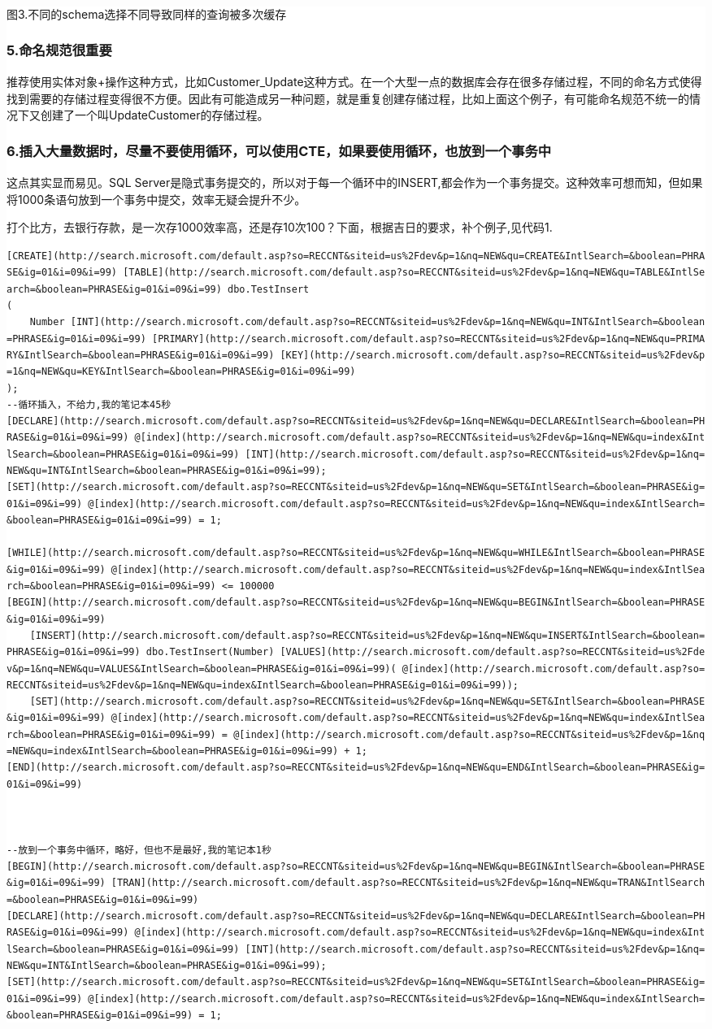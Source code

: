 图3.不同的schema选择不同导致同样的查询被多次缓存

### 5.命名规范很重要

推荐使用实体对象+操作这种方式，比如Customer\_Update这种方式。在一个大型一点的数据库会存在很多存储过程，不同的命名方式使得找到需要的存储过程变得很不方便。因此有可能造成另一种问题，就是重复创建存储过程，比如上面这个例子，有可能命名规范不统一的情况下又创建了一个叫UpdateCustomer的存储过程。

### 6.插入大量数据时，尽量不要使用循环，可以使用CTE，如果要使用循环，也放到一个事务中

这点其实显而易见。SQL Server是隐式事务提交的，所以对于每一个循环中的INSERT,都会作为一个事务提交。这种效率可想而知，但如果将1000条语句放到一个事务中提交，效率无疑会提升不少。

打个比方，去银行存款，是一次存1000效率高，还是存10次100？下面，根据吉日的要求，补个例子,见代码1.
    
    
    [CREATE](http://search.microsoft.com/default.asp?so=RECCNT&siteid=us%2Fdev&p=1&nq=NEW&qu=CREATE&IntlSearch=&boolean=PHRASE&ig=01&i=09&i=99) [TABLE](http://search.microsoft.com/default.asp?so=RECCNT&siteid=us%2Fdev&p=1&nq=NEW&qu=TABLE&IntlSearch=&boolean=PHRASE&ig=01&i=09&i=99) dbo.TestInsert
    (
    	Number [INT](http://search.microsoft.com/default.asp?so=RECCNT&siteid=us%2Fdev&p=1&nq=NEW&qu=INT&IntlSearch=&boolean=PHRASE&ig=01&i=09&i=99) [PRIMARY](http://search.microsoft.com/default.asp?so=RECCNT&siteid=us%2Fdev&p=1&nq=NEW&qu=PRIMARY&IntlSearch=&boolean=PHRASE&ig=01&i=09&i=99) [KEY](http://search.microsoft.com/default.asp?so=RECCNT&siteid=us%2Fdev&p=1&nq=NEW&qu=KEY&IntlSearch=&boolean=PHRASE&ig=01&i=09&i=99)
    );
    --循环插入，不给力,我的笔记本45秒
    [DECLARE](http://search.microsoft.com/default.asp?so=RECCNT&siteid=us%2Fdev&p=1&nq=NEW&qu=DECLARE&IntlSearch=&boolean=PHRASE&ig=01&i=09&i=99) @[index](http://search.microsoft.com/default.asp?so=RECCNT&siteid=us%2Fdev&p=1&nq=NEW&qu=index&IntlSearch=&boolean=PHRASE&ig=01&i=09&i=99) [INT](http://search.microsoft.com/default.asp?so=RECCNT&siteid=us%2Fdev&p=1&nq=NEW&qu=INT&IntlSearch=&boolean=PHRASE&ig=01&i=09&i=99);
    [SET](http://search.microsoft.com/default.asp?so=RECCNT&siteid=us%2Fdev&p=1&nq=NEW&qu=SET&IntlSearch=&boolean=PHRASE&ig=01&i=09&i=99) @[index](http://search.microsoft.com/default.asp?so=RECCNT&siteid=us%2Fdev&p=1&nq=NEW&qu=index&IntlSearch=&boolean=PHRASE&ig=01&i=09&i=99) = 1;
    
    [WHILE](http://search.microsoft.com/default.asp?so=RECCNT&siteid=us%2Fdev&p=1&nq=NEW&qu=WHILE&IntlSearch=&boolean=PHRASE&ig=01&i=09&i=99) @[index](http://search.microsoft.com/default.asp?so=RECCNT&siteid=us%2Fdev&p=1&nq=NEW&qu=index&IntlSearch=&boolean=PHRASE&ig=01&i=09&i=99) <= 100000
    [BEGIN](http://search.microsoft.com/default.asp?so=RECCNT&siteid=us%2Fdev&p=1&nq=NEW&qu=BEGIN&IntlSearch=&boolean=PHRASE&ig=01&i=09&i=99)
    	[INSERT](http://search.microsoft.com/default.asp?so=RECCNT&siteid=us%2Fdev&p=1&nq=NEW&qu=INSERT&IntlSearch=&boolean=PHRASE&ig=01&i=09&i=99) dbo.TestInsert(Number) [VALUES](http://search.microsoft.com/default.asp?so=RECCNT&siteid=us%2Fdev&p=1&nq=NEW&qu=VALUES&IntlSearch=&boolean=PHRASE&ig=01&i=09&i=99)( @[index](http://search.microsoft.com/default.asp?so=RECCNT&siteid=us%2Fdev&p=1&nq=NEW&qu=index&IntlSearch=&boolean=PHRASE&ig=01&i=09&i=99));
    	[SET](http://search.microsoft.com/default.asp?so=RECCNT&siteid=us%2Fdev&p=1&nq=NEW&qu=SET&IntlSearch=&boolean=PHRASE&ig=01&i=09&i=99) @[index](http://search.microsoft.com/default.asp?so=RECCNT&siteid=us%2Fdev&p=1&nq=NEW&qu=index&IntlSearch=&boolean=PHRASE&ig=01&i=09&i=99) = @[index](http://search.microsoft.com/default.asp?so=RECCNT&siteid=us%2Fdev&p=1&nq=NEW&qu=index&IntlSearch=&boolean=PHRASE&ig=01&i=09&i=99) + 1;
    [END](http://search.microsoft.com/default.asp?so=RECCNT&siteid=us%2Fdev&p=1&nq=NEW&qu=END&IntlSearch=&boolean=PHRASE&ig=01&i=09&i=99)
    
    
    
    --放到一个事务中循环，略好，但也不是最好,我的笔记本1秒
    [BEGIN](http://search.microsoft.com/default.asp?so=RECCNT&siteid=us%2Fdev&p=1&nq=NEW&qu=BEGIN&IntlSearch=&boolean=PHRASE&ig=01&i=09&i=99) [TRAN](http://search.microsoft.com/default.asp?so=RECCNT&siteid=us%2Fdev&p=1&nq=NEW&qu=TRAN&IntlSearch=&boolean=PHRASE&ig=01&i=09&i=99)
    [DECLARE](http://search.microsoft.com/default.asp?so=RECCNT&siteid=us%2Fdev&p=1&nq=NEW&qu=DECLARE&IntlSearch=&boolean=PHRASE&ig=01&i=09&i=99) @[index](http://search.microsoft.com/default.asp?so=RECCNT&siteid=us%2Fdev&p=1&nq=NEW&qu=index&IntlSearch=&boolean=PHRASE&ig=01&i=09&i=99) [INT](http://search.microsoft.com/default.asp?so=RECCNT&siteid=us%2Fdev&p=1&nq=NEW&qu=INT&IntlSearch=&boolean=PHRASE&ig=01&i=09&i=99);
    [SET](http://search.microsoft.com/default.asp?so=RECCNT&siteid=us%2Fdev&p=1&nq=NEW&qu=SET&IntlSearch=&boolean=PHRASE&ig=01&i=09&i=99) @[index](http://search.microsoft.com/default.asp?so=RECCNT&siteid=us%2Fdev&p=1&nq=NEW&qu=index&IntlSearch=&boolean=PHRASE&ig=01&i=09&i=99) = 1;
    
